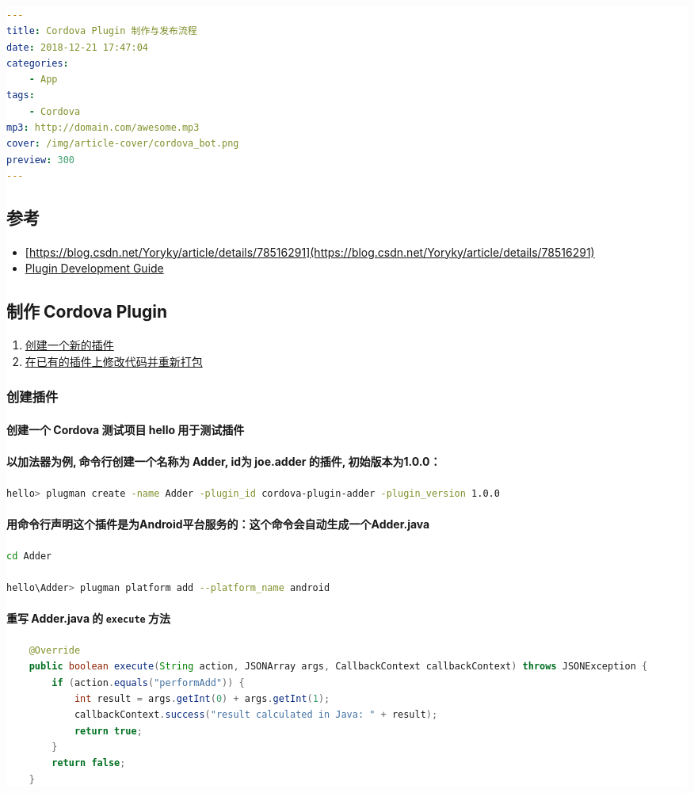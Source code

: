 ```yaml
---
title: Cordova Plugin 制作与发布流程
date: 2018-12-21 17:47:04
categories:
    - App
tags: 
    - Cordova
mp3: http://domain.com/awesome.mp3
cover: /img/article-cover/cordova_bot.png
preview: 300
---
```


## 参考

- [https://blog.csdn.net/Yoryky/article/details/78516291](https://blog.csdn.net/Yoryky/article/details/78516291)
- [Plugin Development Guide](https://cordova.apache.org/docs/en/latest/guide/hybrid/plugins/index.html)

## 制作 Cordova Plugin

1. <a href="#createPlugin">创建一个新的插件</a>
2. <a href="#editPlugin">在已有的插件上修改代码并重新打包</a>

### <a name="createPlugin">创建插件</a>

#### 创建一个 Cordova 测试项目 hello 用于测试插件

#### 以加法器为例, 命令行创建一个名称为 Adder, id为 joe.adder 的插件, 初始版本为1.0.0：

```bash
hello> plugman create -name Adder -plugin_id cordova-plugin-adder -plugin_version 1.0.0
```

#### 用命令行声明这个插件是为Android平台服务的：这个命令会自动生成一个Adder.java

```bash
cd Adder

hello\Adder> plugman platform add --platform_name android
```

#### 重写 Adder.java 的 `execute` 方法

```java
    @Override
    public boolean execute(String action, JSONArray args, CallbackContext callbackContext) throws JSONException {
        if (action.equals("performAdd")) {
            int result = args.getInt(0) + args.getInt(1);
            callbackContext.success("result calculated in Java: " + result);
            return true;
        }
        return false;
    }
```

